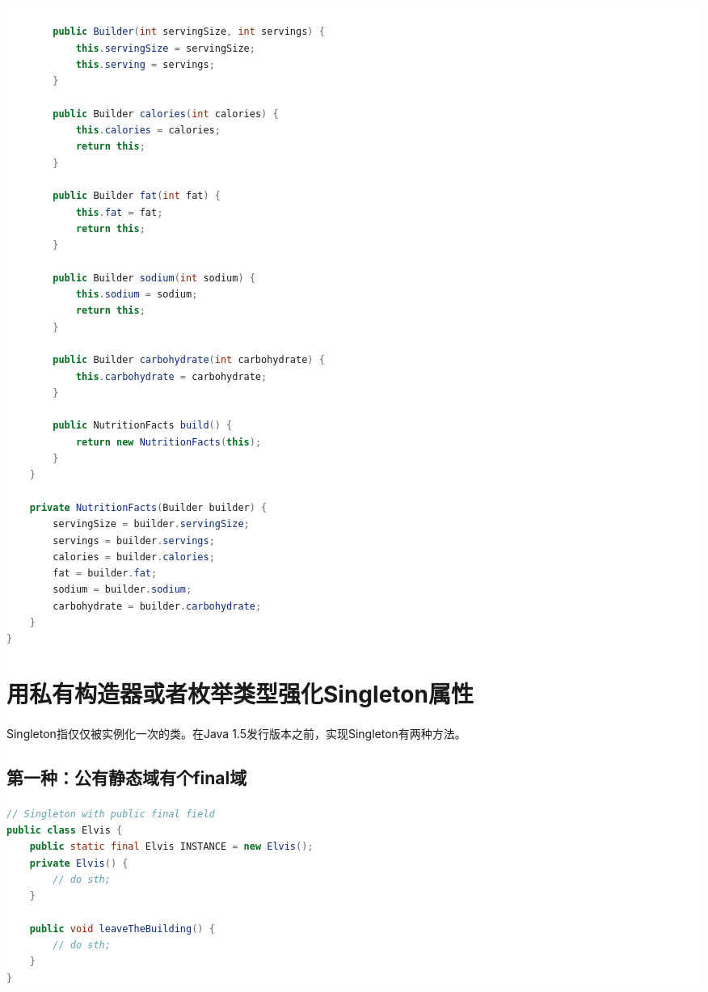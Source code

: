 ```java
      
        public Builder(int servingSize, int servings) {
            this.servingSize = servingSize;
            this.serving = servings;
        }
      
        public Builder calories(int calories) {
            this.calories = calories;
            return this;
        }
      
        public Builder fat(int fat) {
            this.fat = fat;
            return this;
        }
      
        public Builder sodium(int sodium) {
            this.sodium = sodium;
            return this;
        }
        
        public Builder carbohydrate(int carbohydrate) {
            this.carbohydrate = carbohydrate;
        }
      
        public NutritionFacts build() {
            return new NutritionFacts(this);
        }
    }
  
    private NutritionFacts(Builder builder) {
        servingSize = builder.servingSize;
        servings = builder.servings;
        calories = builder.calories;
        fat = builder.fat;
        sodium = builder.sodium;
        carbohydrate = builder.carbohydrate;
    }
}
```

# 用私有构造器或者枚举类型强化Singleton属性

Singleton指仅仅被实例化一次的类。在Java 1.5发行版本之前，实现Singleton有两种方法。

## 第一种：公有静态域有个final域

```java
// Singleton with public final field
public class Elvis {
    public static final Elvis INSTANCE = new Elvis();
    private Elvis() {
        // do sth;
    }
    
    public void leaveTheBuilding() {
        // do sth;
    }
}
```
